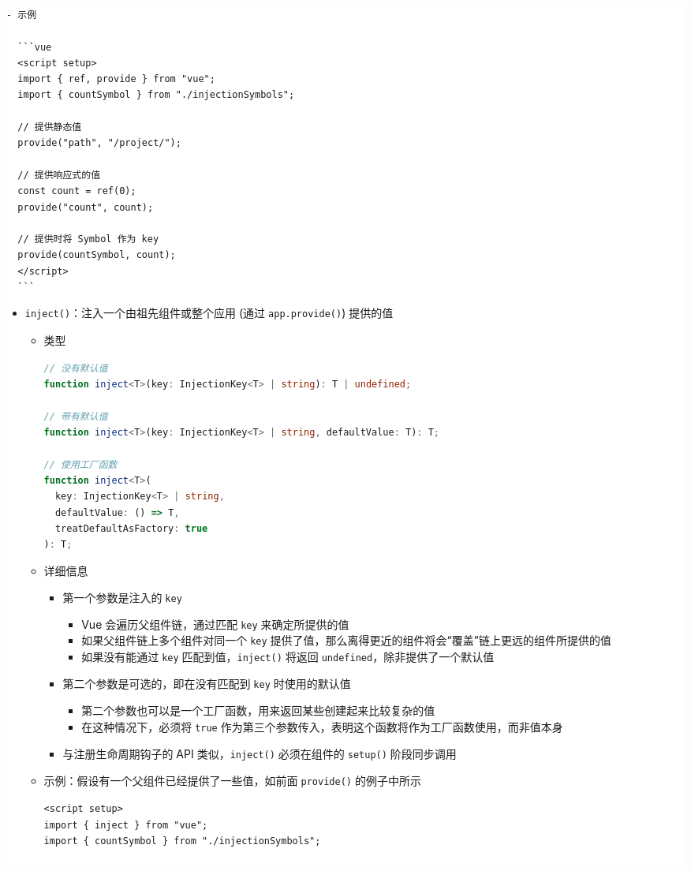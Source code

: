     - 示例

      ```vue
      <script setup>
      import { ref, provide } from "vue";
      import { countSymbol } from "./injectionSymbols";
      
      // 提供静态值
      provide("path", "/project/");
      
      // 提供响应式的值
      const count = ref(0);
      provide("count", count);
      
      // 提供时将 Symbol 作为 key
      provide(countSymbol, count);
      </script>
      ```

  - `inject()`：注入一个由祖先组件或整个应用 (通过 `app.provide()`) 提供的值

    - 类型

      ```ts
      // 没有默认值
      function inject<T>(key: InjectionKey<T> | string): T | undefined;
      
      // 带有默认值
      function inject<T>(key: InjectionKey<T> | string, defaultValue: T): T;
      
      // 使用工厂函数
      function inject<T>(
        key: InjectionKey<T> | string,
        defaultValue: () => T,
        treatDefaultAsFactory: true
      ): T;
      ```

    - 详细信息

      - 第一个参数是注入的 `key`

        - Vue 会遍历父组件链，通过匹配 `key` 来确定所提供的值
        - 如果父组件链上多个组件对同一个 `key` 提供了值，那么离得更近的组件将会“覆盖”链上更远的组件所提供的值
        - 如果没有能通过 `key` 匹配到值，`inject()` 将返回 `undefined`，除非提供了一个默认值

      - 第二个参数是可选的，即在没有匹配到 `key` 时使用的默认值
        - 第二个参数也可以是一个工厂函数，用来返回某些创建起来比较复杂的值
        - 在这种情况下，必须将 `true` 作为第三个参数传入，表明这个函数将作为工厂函数使用，而非值本身
      - 与注册生命周期钩子的 API 类似，`inject()` 必须在组件的 `setup()` 阶段同步调用

    - 示例：假设有一个父组件已经提供了一些值，如前面 `provide()` 的例子中所示

      ```vue
      <script setup>
      import { inject } from "vue";
      import { countSymbol } from "./injectionSymbols";
      